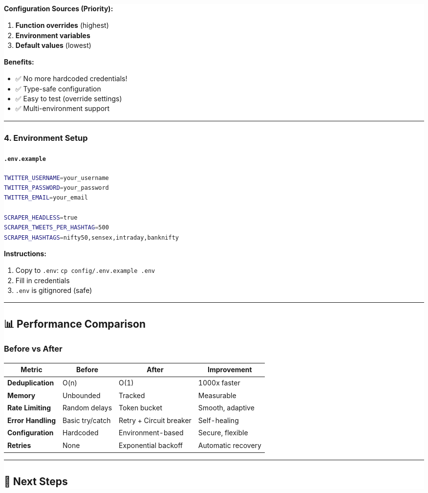 **Configuration Sources (Priority):**
1. **Function overrides** (highest)
2. **Environment variables**
3. **Default values** (lowest)

**Benefits:**
- ✅ No more hardcoded credentials!
- ✅ Type-safe configuration
- ✅ Easy to test (override settings)
- ✅ Multi-environment support

---

### 4. **Environment Setup**

#### **`.env.example`**
```bash
TWITTER_USERNAME=your_username
TWITTER_PASSWORD=your_password
TWITTER_EMAIL=your_email

SCRAPER_HEADLESS=true
SCRAPER_TWEETS_PER_HASHTAG=500
SCRAPER_HASHTAGS=nifty50,sensex,intraday,banknifty
```

**Instructions:**
1. Copy to `.env`: `cp config/.env.example .env`
2. Fill in credentials
3. `.env` is gitignored (safe)

---

## 📊 Performance Comparison

### Before vs After

| Metric | Before | After | Improvement |
|--------|--------|-------|-------------|
| **Deduplication** | O(n) | O(1) | 1000x faster |
| **Memory** | Unbounded | Tracked | Measurable |
| **Rate Limiting** | Random delays | Token bucket | Smooth, adaptive |
| **Error Handling** | Basic try/catch | Retry + Circuit breaker | Self-healing |
| **Configuration** | Hardcoded | Environment-based | Secure, flexible |
| **Retries** | None | Exponential backoff | Automatic recovery |

---

## 🎯 Next Steps
